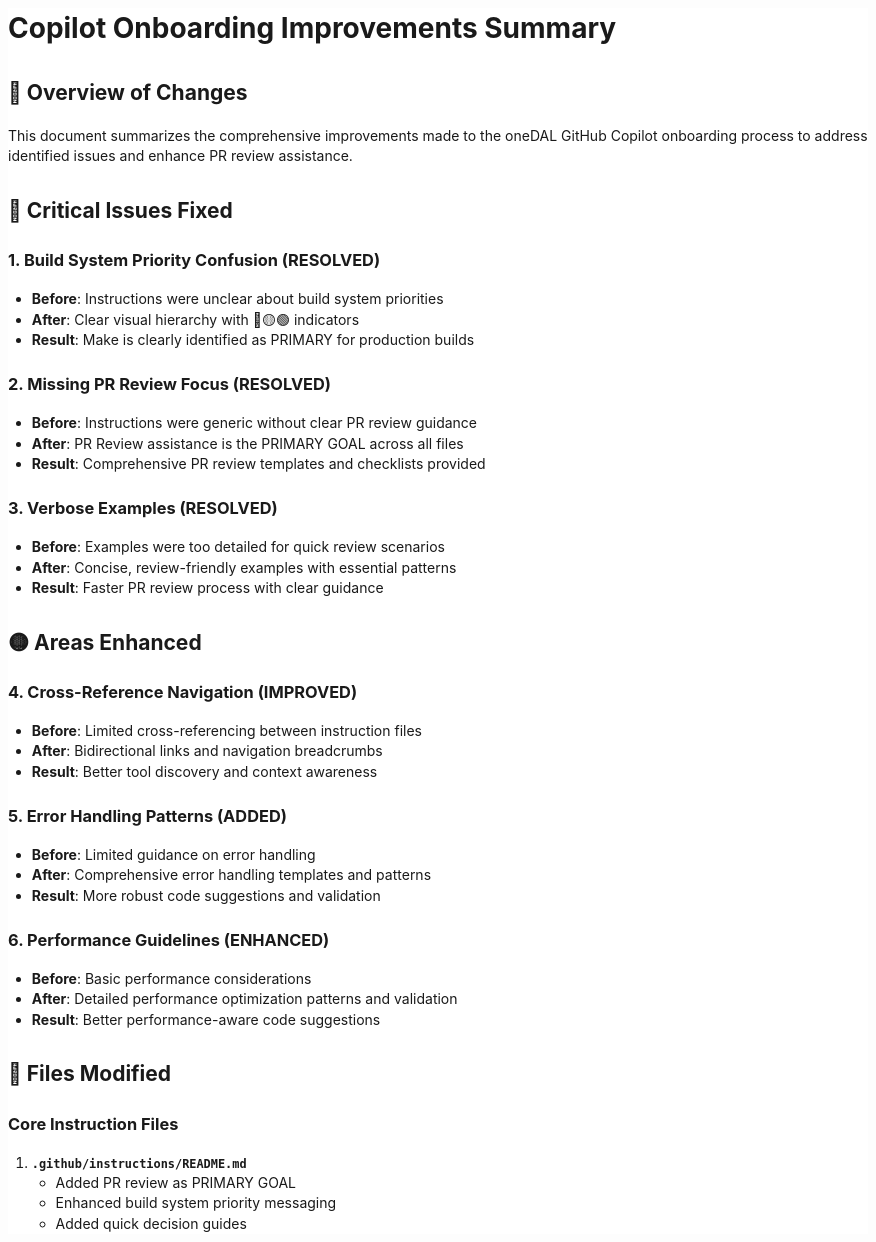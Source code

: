 # Copilot Onboarding Improvements Summary

## 🎯 **Overview of Changes**

This document summarizes the comprehensive improvements made to the oneDAL GitHub Copilot onboarding process to address identified issues and enhance PR review assistance.

## 🔴 **Critical Issues Fixed**

### 1. **Build System Priority Confusion (RESOLVED)**
- **Before**: Instructions were unclear about build system priorities
- **After**: Clear visual hierarchy with 🔴🟡🟢 indicators
- **Result**: Make is clearly identified as PRIMARY for production builds

### 2. **Missing PR Review Focus (RESOLVED)**
- **Before**: Instructions were generic without clear PR review guidance
- **After**: PR Review assistance is the PRIMARY GOAL across all files
- **Result**: Comprehensive PR review templates and checklists provided

### 3. **Verbose Examples (RESOLVED)**
- **Before**: Examples were too detailed for quick review scenarios
- **After**: Concise, review-friendly examples with essential patterns
- **Result**: Faster PR review process with clear guidance

## 🟡 **Areas Enhanced**

### 4. **Cross-Reference Navigation (IMPROVED)**
- **Before**: Limited cross-referencing between instruction files
- **After**: Bidirectional links and navigation breadcrumbs
- **Result**: Better tool discovery and context awareness

### 5. **Error Handling Patterns (ADDED)**
- **Before**: Limited guidance on error handling
- **After**: Comprehensive error handling templates and patterns
- **Result**: More robust code suggestions and validation

### 6. **Performance Guidelines (ENHANCED)**
- **Before**: Basic performance considerations
- **After**: Detailed performance optimization patterns and validation
- **Result**: Better performance-aware code suggestions

## 📁 **Files Modified**

### Core Instruction Files
1. **`.github/instructions/README.md`**
   - Added PR review as PRIMARY GOAL
   - Enhanced build system priority messaging
   - Added quick decision guides
